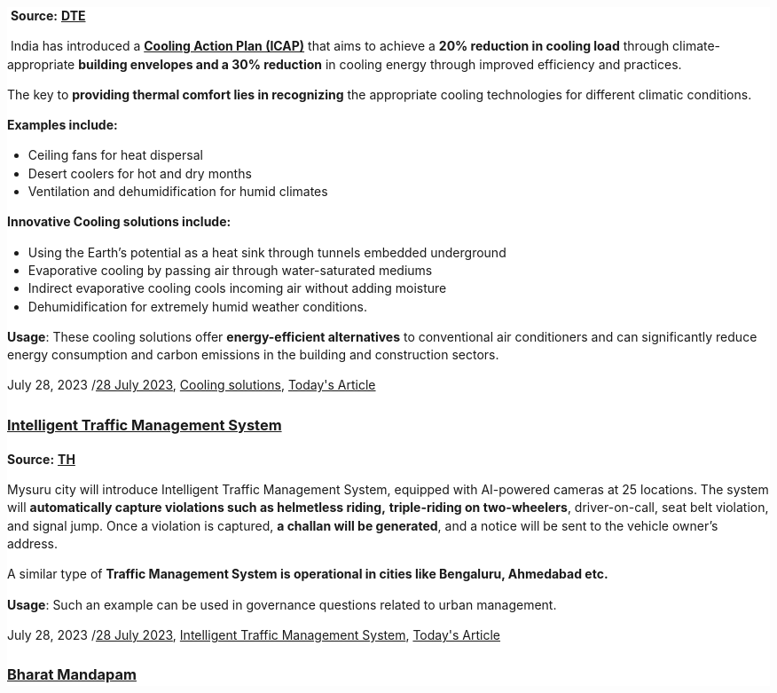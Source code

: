  **Source:** [**DTE**](https://www.downtoearth.org.in/news/energy/cool-solutions-90721)

 India has introduced a [**Cooling Action Plan (ICAP)**](https://www.insightsonindia.com/2019/03/10/india-cooling-action-plan-icap/#:~:text=The%20goals%20emerging%20from%20the,%25%20by%20year%202037%2D38.) that aims to achieve a **20% reduction in cooling load** through climate-appropriate **building envelopes and a 30% reduction** in cooling energy through improved efficiency and practices.

The key to **providing thermal comfort lies in recognizing** the appropriate cooling technologies for different climatic conditions.

**Examples include:**

- Ceiling fans for heat dispersal
- Desert coolers for hot and dry months
- Ventilation and dehumidification for humid climates

**Innovative Cooling solutions include:**

- Using the Earth’s potential as a heat sink through tunnels embedded underground
- Evaporative cooling by passing air through water-saturated mediums
- Indirect evaporative cooling cools incoming air without adding moisture
- Dehumidification for extremely humid weather conditions.

**Usage**: These cooling solutions offer **energy-efficient alternatives** to conventional air conditioners and can significantly reduce energy consumption and carbon emissions in the building and construction sectors.

July 28, 2023 /[28 July 2023](https://www.insightsonindia.com/category/28-july-2023/ "28 July 2023"), [Cooling solutions](https://www.insightsonindia.com/tag/cooling-solutions/ "Cooling solutions"), [Today's Article](https://www.insightsonindia.com/category/today-article/ "Today's Article")

### [Intelligent Traffic Management System](https://www.insightsonindia.com/2023/07/28/intelligent-traffic-management-system/)

**Source:** [**TH**](https://www.thehindu.com/news/national/karnataka/ai-cameras-to-automatically-capture-traffic-violations-in-mysuru-city/article67128108.ece#:~:text=Traffic%20violators%20beware.,be%20introduced%20in%20the%20city.)

Mysuru city will introduce Intelligent Traffic Management System, equipped with AI-powered cameras at 25 locations. The system will **automatically capture violations such as helmetless riding,** **triple-riding on two-wheelers**, driver-on-call, seat belt violation, and signal jump. Once a violation is captured, **a challan will be generated**, and a notice will be sent to the vehicle owner’s address.

A similar type of **Traffic Management System is operational in cities like Bengaluru, Ahmedabad etc.**

**Usage**: Such an example can be used in governance questions related to urban management.

July 28, 2023 /[28 July 2023](https://www.insightsonindia.com/category/28-july-2023/ "28 July 2023"), [Intelligent Traffic Management System](https://www.insightsonindia.com/tag/intelligent-traffic-management-system/ "Intelligent Traffic Management System"), [Today's Article](https://www.insightsonindia.com/category/today-article/ "Today's Article")

### [Bharat Mandapam](https://www.insightsonindia.com/2023/07/28/bharat-mandapam/)
